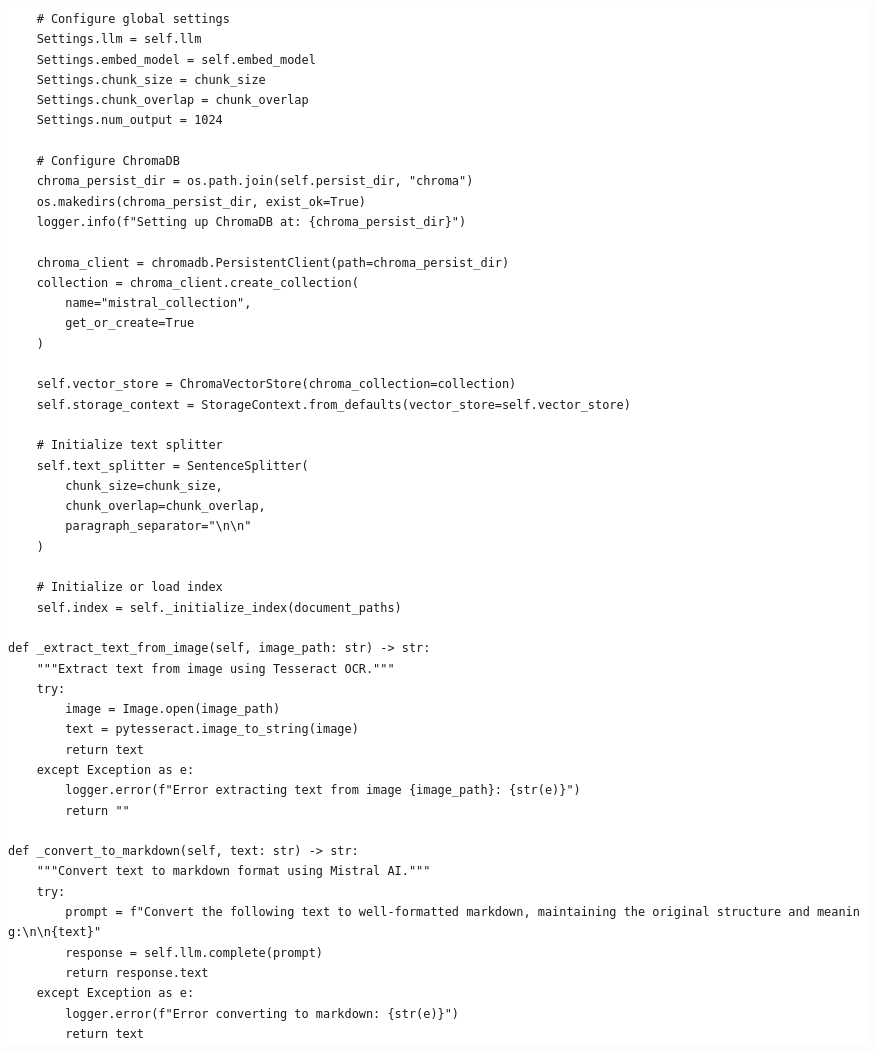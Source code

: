         # Configure global settings
        Settings.llm = self.llm
        Settings.embed_model = self.embed_model
        Settings.chunk_size = chunk_size
        Settings.chunk_overlap = chunk_overlap
        Settings.num_output = 1024
        
        # Configure ChromaDB
        chroma_persist_dir = os.path.join(self.persist_dir, "chroma")
        os.makedirs(chroma_persist_dir, exist_ok=True)
        logger.info(f"Setting up ChromaDB at: {chroma_persist_dir}")
        
        chroma_client = chromadb.PersistentClient(path=chroma_persist_dir)
        collection = chroma_client.create_collection(
            name="mistral_collection",
            get_or_create=True
        )
        
        self.vector_store = ChromaVectorStore(chroma_collection=collection)
        self.storage_context = StorageContext.from_defaults(vector_store=self.vector_store)
        
        # Initialize text splitter
        self.text_splitter = SentenceSplitter(
            chunk_size=chunk_size,
            chunk_overlap=chunk_overlap,
            paragraph_separator="\n\n"
        )
        
        # Initialize or load index
        self.index = self._initialize_index(document_paths)

    def _extract_text_from_image(self, image_path: str) -> str:
        """Extract text from image using Tesseract OCR."""
        try:
            image = Image.open(image_path)
            text = pytesseract.image_to_string(image)
            return text
        except Exception as e:
            logger.error(f"Error extracting text from image {image_path}: {str(e)}")
            return ""

    def _convert_to_markdown(self, text: str) -> str:
        """Convert text to markdown format using Mistral AI."""
        try:
            prompt = f"Convert the following text to well-formatted markdown, maintaining the original structure and meaning:\n\n{text}"
            response = self.llm.complete(prompt)
            return response.text
        except Exception as e:
            logger.error(f"Error converting to markdown: {str(e)}")
            return text
